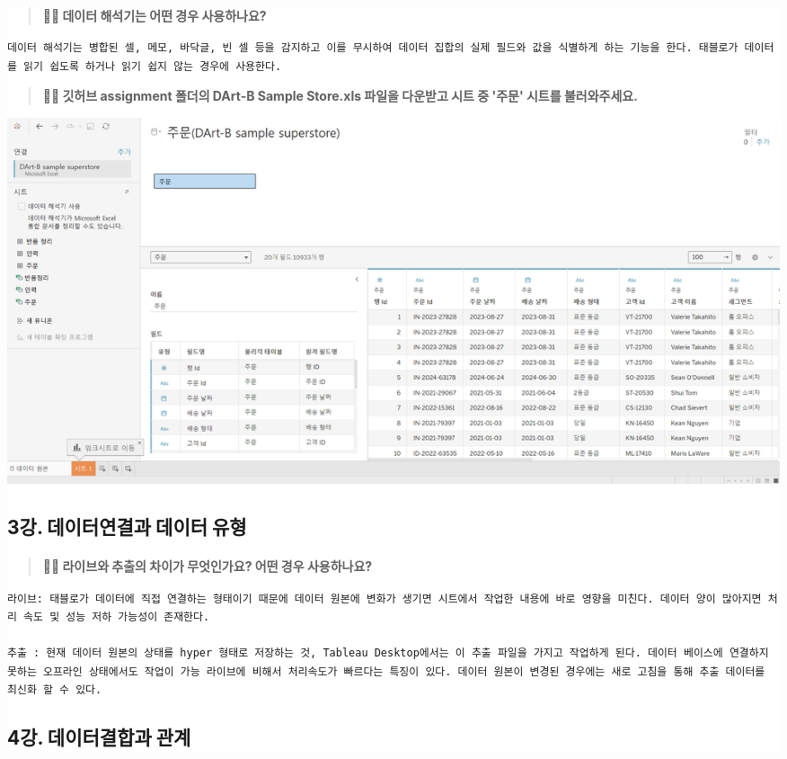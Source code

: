 
> **🧞‍♀️ 데이터 해석기는 어떤 경우 사용하나요?**

```
데이터 해석기는 병합된 셀, 메모, 바닥글, 빈 셀 등을 감지하고 이를 무시하여 데이터 집합의 실제 필드와 값을 식별하게 하는 기능을 한다. 태블로가 데이터를 읽기 쉽도록 하거나 읽기 쉽지 않는 경우에 사용한다.
```


> **🧞‍♀️ 깃허브 assignment 폴더의 DArt-B Sample Store.xls 파일을 다운받고 시트 중 '주문' 시트를 불러와주세요.**






![alt text](image.png)

## 3강. 데이터연결과 데이터 유형


> **🧞‍♀️ 라이브와 추출의 차이가 무엇인가요? 어떤 경우 사용하나요?**


```
라이브: 태블로가 데이터에 직접 연결하는 형태이기 때문에 데이터 원본에 변화가 생기면 시트에서 작업한 내용에 바로 영향을 미친다. 데이터 양이 많아지면 처리 속도 및 성능 저하 가능성이 존재한다.

추출 : 현재 데이터 원본의 상태를 hyper 형태로 저장하는 것, Tableau Desktop에서는 이 추출 파일을 가지고 작업하게 된다. 데이터 베이스에 연결하지 못하는 오프라인 상태에서도 작업이 가능 라이브에 비해서 처리속도가 빠르다는 특징이 있다. 데이터 원본이 변경된 경우에는 새로 고침을 통해 추출 데이터를 최신화 할 수 있다.

```


## 4강. 데이터결합과 관계

